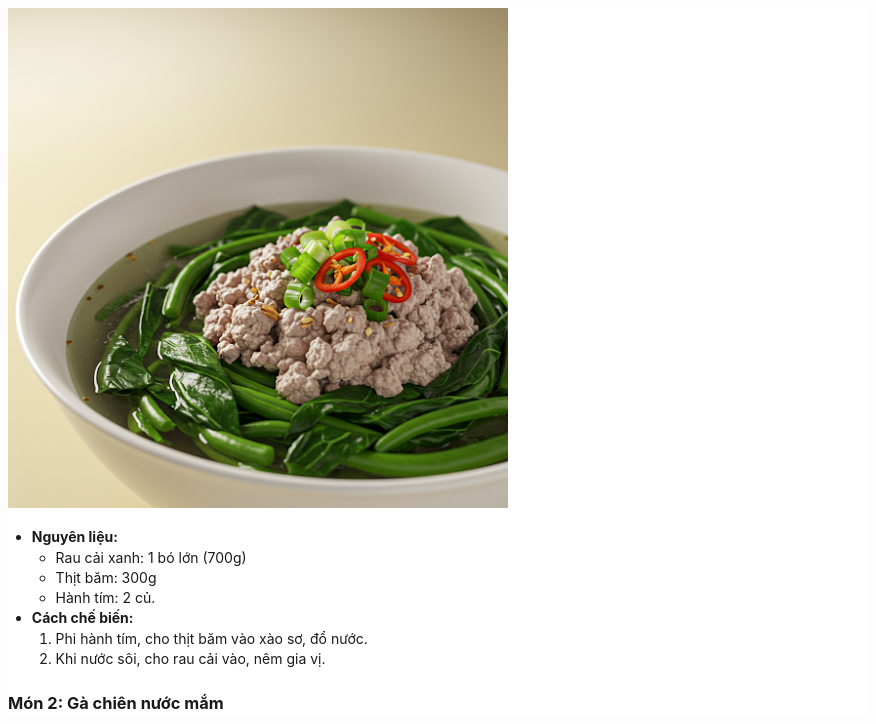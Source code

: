 <img src="images/thuc-don-bua-toi-ca-tuan-don-gian-de-lam-cho-gia-dinh/canh-cai-xanh-thit-bam.png" height="500" alt="Canh cải xanh thịt bằm">

- **Nguyên liệu:**
  - Rau cải xanh: 1 bó lớn (700g)
  - Thịt băm: 300g
  - Hành tím: 2 củ.
- **Cách chế biến:**
  1. Phi hành tím, cho thịt băm vào xào sơ, đổ nước.
  2. Khi nước sôi, cho rau cải vào, nêm gia vị.

### Món 2: Gà chiên nước mắm

